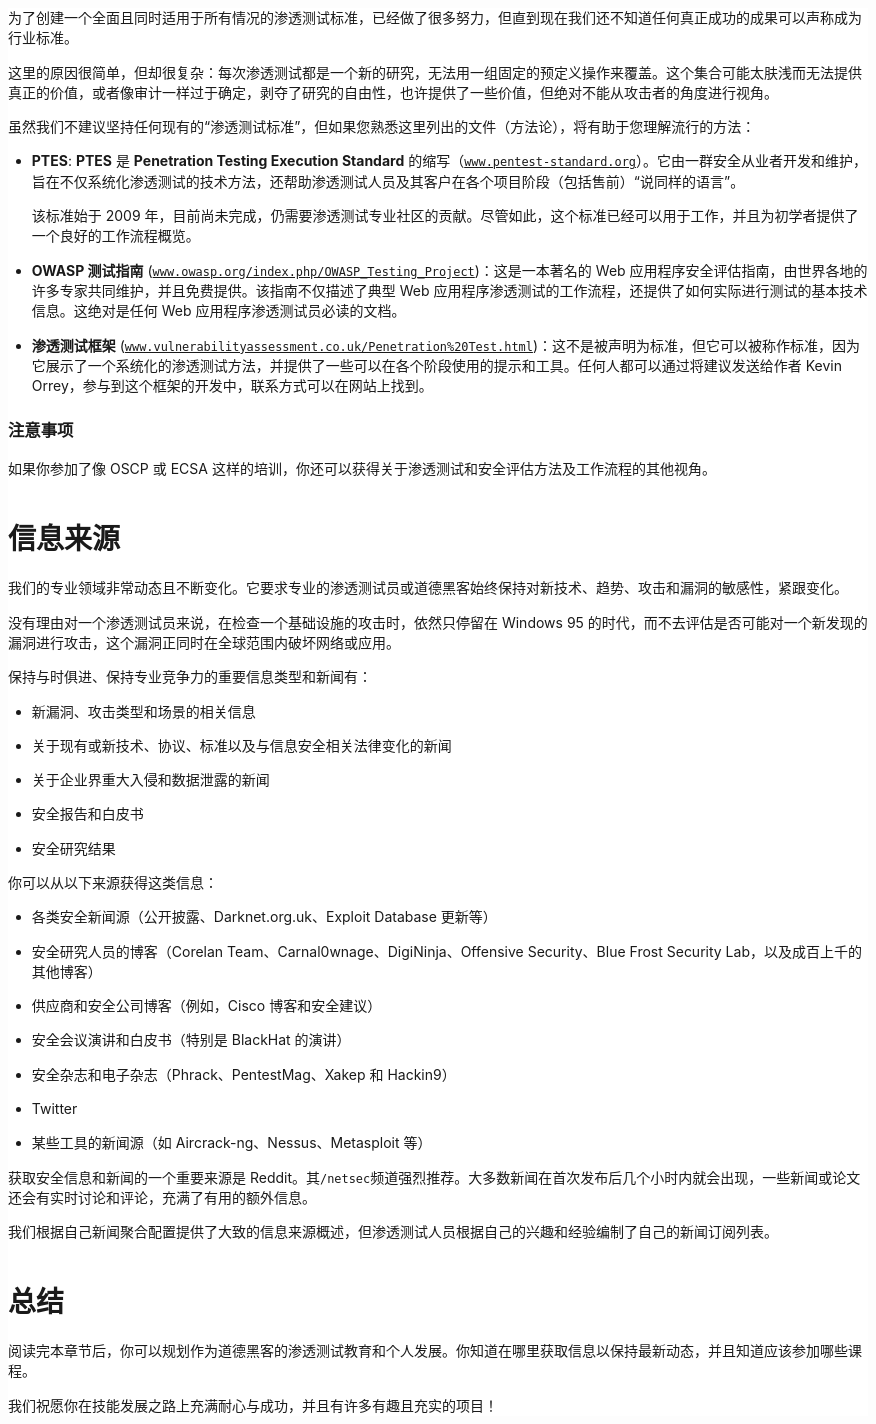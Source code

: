 为了创建一个全面且同时适用于所有情况的渗透测试标准，已经做了很多努力，但直到现在我们还不知道任何真正成功的成果可以声称成为行业标准。

这里的原因很简单，但却很复杂：每次渗透测试都是一个新的研究，无法用一组固定的预定义操作来覆盖。这个集合可能太肤浅而无法提供真正的价值，或者像审计一样过于确定，剥夺了研究的自由性，也许提供了一些价值，但绝对不能从攻击者的角度进行视角。

虽然我们不建议坚持任何现有的“渗透测试标准”，但如果您熟悉这里列出的文件（方法论），将有助于您理解流行的方法：

+   **PTES**: **PTES** 是 **Penetration Testing Execution Standard** 的缩写（[`www.pentest-standard.org`](http://www.pentest-standard.org)）。它由一群安全从业者开发和维护，旨在不仅系统化渗透测试的技术方法，还帮助渗透测试人员及其客户在各个项目阶段（包括售前）“说同样的语言”。

    该标准始于 2009 年，目前尚未完成，仍需要渗透测试专业社区的贡献。尽管如此，这个标准已经可以用于工作，并且为初学者提供了一个良好的工作流程概览。

+   **OWASP 测试指南** ([`www.owasp.org/index.php/OWASP_Testing_Project`](https://www.owasp.org/index.php/OWASP_Testing_Project))：这是一本著名的 Web 应用程序安全评估指南，由世界各地的许多专家共同维护，并且免费提供。该指南不仅描述了典型 Web 应用程序渗透测试的工作流程，还提供了如何实际进行测试的基本技术信息。这绝对是任何 Web 应用程序渗透测试员必读的文档。

+   **渗透测试框架** ([`www.vulnerabilityassessment.co.uk/Penetration%20Test.html`](http://www.vulnerabilityassessment.co.uk/Penetration%20Test.html))：这不是被声明为标准，但它可以被称作标准，因为它展示了一个系统化的渗透测试方法，并提供了一些可以在各个阶段使用的提示和工具。任何人都可以通过将建议发送给作者 Kevin Orrey，参与到这个框架的开发中，联系方式可以在网站上找到。

### 注意事项

如果你参加了像 OSCP 或 ECSA 这样的培训，你还可以获得关于渗透测试和安全评估方法及工作流程的其他视角。

# 信息来源

我们的专业领域非常动态且不断变化。它要求专业的渗透测试员或道德黑客始终保持对新技术、趋势、攻击和漏洞的敏感性，紧跟变化。

没有理由对一个渗透测试员来说，在检查一个基础设施的攻击时，依然只停留在 Windows 95 的时代，而不去评估是否可能对一个新发现的漏洞进行攻击，这个漏洞正同时在全球范围内破坏网络或应用。

保持与时俱进、保持专业竞争力的重要信息类型和新闻有：

+   新漏洞、攻击类型和场景的相关信息

+   关于现有或新技术、协议、标准以及与信息安全相关法律变化的新闻

+   关于企业界重大入侵和数据泄露的新闻

+   安全报告和白皮书

+   安全研究结果

你可以从以下来源获得这类信息：

+   各类安全新闻源（公开披露、Darknet.org.uk、Exploit Database 更新等）

+   安全研究人员的博客（Corelan Team、Carnal0wnage、DigiNinja、Offensive Security、Blue Frost Security Lab，以及成百上千的其他博客）

+   供应商和安全公司博客（例如，Cisco 博客和安全建议）

+   安全会议演讲和白皮书（特别是 BlackHat 的演讲）

+   安全杂志和电子杂志（Phrack、PentestMag、Xakep 和 Hackin9）

+   Twitter

+   某些工具的新闻源（如 Aircrack-ng、Nessus、Metasploit 等）

获取安全信息和新闻的一个重要来源是 Reddit。其`/netsec`频道强烈推荐。大多数新闻在首次发布后几个小时内就会出现，一些新闻或论文还会有实时讨论和评论，充满了有用的额外信息。

我们根据自己新闻聚合配置提供了大致的信息来源概述，但渗透测试人员根据自己的兴趣和经验编制了自己的新闻订阅列表。

# 总结

阅读完本章节后，你可以规划作为道德黑客的渗透测试教育和个人发展。你知道在哪里获取信息以保持最新动态，并且知道应该参加哪些课程。

我们祝愿你在技能发展之路上充满耐心与成功，并且有许多有趣且充实的项目！
